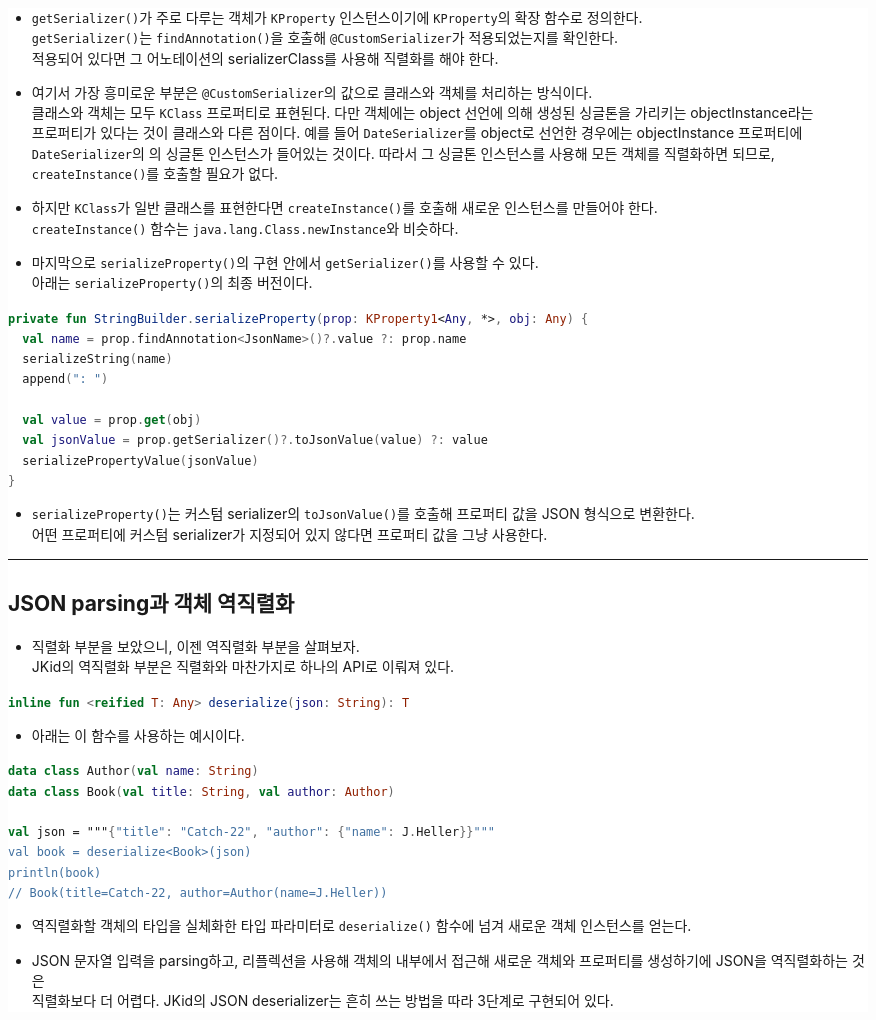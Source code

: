 - `getSerializer()`가 주로 다루는 객체가 `KProperty` 인스턴스이기에 `KProperty`의 확장 함수로 정의한다.  
  `getSerializer()`는 `findAnnotation()`을 호출해 `@CustomSerializer`가 적용되었는지를 확인한다.  
  적용되어 있다면 그 어노테이션의 serializerClass를 사용해 직렬화를 해야 한다.

- 여기서 가장 흥미로운 부분은 `@CustomSerializer`의 값으로 클래스와 객체를 처리하는 방식이다.  
  클래스와 객체는 모두 `KClass` 프로퍼티로 표현된다. 다만 객체에는 object 선언에 의해 생성된 싱글톤을 가리키는 objectInstance라는  
  프로퍼티가 있다는 것이 클래스와 다른 점이다. 예를 들어 `DateSerializer`를 object로 선언한 경우에는 objectInstance 프로퍼티에  
  `DateSerializer`의 의 싱글톤 인스턴스가 들어있는 것이다. 따라서 그 싱글톤 인스턴스를 사용해 모든 객체를 직렬화하면 되므로,  
  `createInstance()`를 호출할 필요가 없다.

- 하지만 `KClass`가 일반 클래스를 표현한다면 `createInstance()`를 호출해 새로운 인스턴스를 만들어야 한다.  
  `createInstance()` 함수는 `java.lang.Class.newInstance`와 비슷하다.

- 마지막으로 `serializeProperty()`의 구현 안에서 `getSerializer()`를 사용할 수 있다.  
  아래는 `serializeProperty()`의 최종 버전이다.

```kt
private fun StringBuilder.serializeProperty(prop: KProperty1<Any, *>, obj: Any) {
  val name = prop.findAnnotation<JsonName>()?.value ?: prop.name
  serializeString(name)
  append(": ")

  val value = prop.get(obj)
  val jsonValue = prop.getSerializer()?.toJsonValue(value) ?: value
  serializePropertyValue(jsonValue)
}
```

- `serializeProperty()`는 커스텀 serializer의 `toJsonValue()`를 호출해 프로퍼티 값을 JSON 형식으로 변환한다.  
  어떤 프로퍼티에 커스텀 serializer가 지정되어 있지 않다면 프로퍼티 값을 그냥 사용한다.

---

## JSON parsing과 객체 역직렬화

- 직렬화 부분을 보았으니, 이젠 역직렬화 부분을 살펴보자.  
  JKid의 역직렬화 부분은 직렬화와 마찬가지로 하나의 API로 이뤄져 있다.

```kt
inline fun <reified T: Any> deserialize(json: String): T
```

- 아래는 이 함수를 사용하는 예시이다.

```kt
data class Author(val name: String)
data class Book(val title: String, val author: Author)

val json = """{"title": "Catch-22", "author": {"name": J.Heller}}"""
val book = deserialize<Book>(json)
println(book)
// Book(title=Catch-22, author=Author(name=J.Heller))
```

- 역직렬화할 객체의 타입을 실체화한 타입 파라미터로 `deserialize()` 함수에 넘겨 새로운 객체 인스턴스를 얻는다.

- JSON 문자열 입력을 parsing하고, 리플렉션을 사용해 객체의 내부에서 접근해 새로운 객체와 프로퍼티를 생성하기에 JSON을 역직렬화하는 것은  
  직렬화보다 더 어렵다. JKid의 JSON deserializer는 흔히 쓰는 방법을 따라 3단계로 구현되어 있다.
